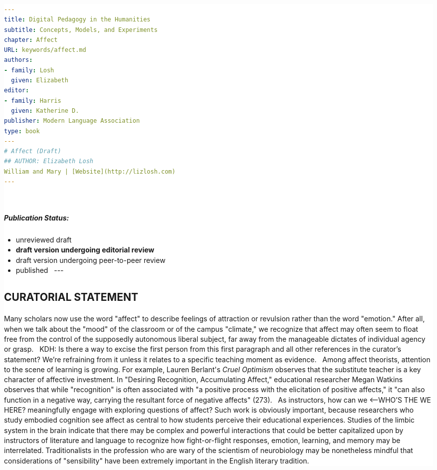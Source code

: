 ```yaml
---
title: Digital Pedagogy in the Humanities
subtitle: Concepts, Models, and Experiments 
chapter: Affect
URL: keywords/affect.md
authors: 
- family: Losh 
  given: Elizabeth 
editor: 
- family: Harris
  given: Katherine D.
publisher: Modern Language Association
type: book
--- 
# Affect (Draft) 
## AUTHOR: Elizabeth Losh
William and Mary | [Website](http://lizlosh.com) 
---
```

 
##### Publication Status:
* unreviewed draft
* **draft version undergoing editorial review**
* draft version undergoing peer-to-peer review 
* published  
---  
## CURATORIAL STATEMENT 
Many scholars now use the word "affect" to describe feelings of attraction or revulsion rather than the word "emotion." After all, when we talk about the "mood" of the classroom or of the campus "climate," we recognize that affect may often seem to float free from the control of the supposedly autonomous liberal subject, far away from the manageable dictates of individual agency or grasp. 
 
KDH: Is there a way to excise the first person from this first paragraph and all other references in the curator’s statement? We’re refraining from it unless it relates to a specific teaching moment as evidence.
 
Among affect theorists, attention to the scene of learning is growing. For example, Lauren Berlant's *Cruel Optimism* observes that the substitute teacher is a key character of affective investment. In "Desiring Recognition, Accumulating Affect," educational researcher Megan Watkins observes that while "recognition" is often associated with "a positive process with the elicitation of positive affects," it "can also function in a negative way, carrying the resultant force of negative affects" (273). 
 
As instructors, how can we <—WHO’S THE WE HERE? meaningfully engage with exploring questions of affect? Such work is obviously important, because researchers who study embodied cognition see affect as central to how students perceive their educational experiences. Studies of the limbic system in the brain indicate that there may be complex and powerful interactions that could be better capitalized upon by instructors of literature and language to recognize how fight-or-flight responses, emotion, learning, and memory may be interrelated. Traditionalists in the profession who are wary of the scientism of neurobiology may be nonetheless mindful that considerations of "sensibility" have been extremely important in the English literary tradition. 
 